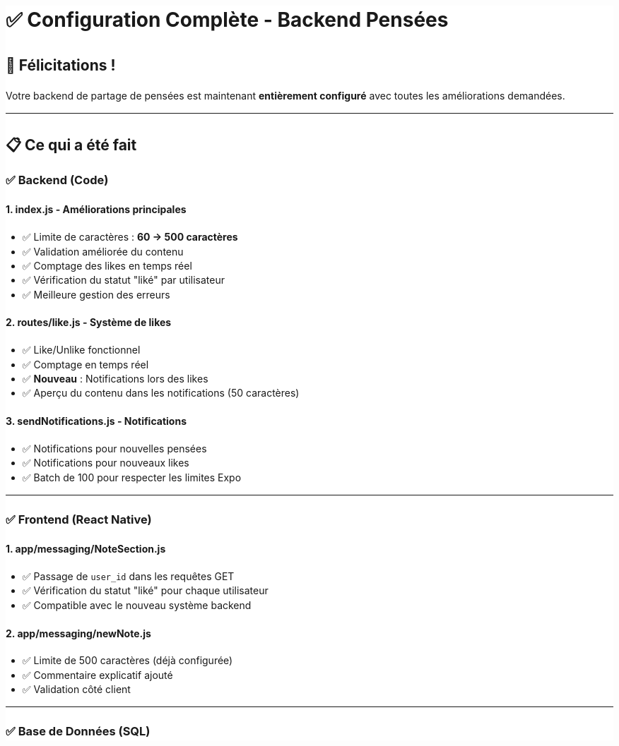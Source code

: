 # ✅ Configuration Complète - Backend Pensées

## 🎉 Félicitations !

Votre backend de partage de pensées est maintenant **entièrement configuré** avec toutes les améliorations demandées.

---

## 📋 Ce qui a été fait

### ✅ Backend (Code)

#### 1. **index.js** - Améliorations principales
- ✅ Limite de caractères : **60 → 500 caractères**
- ✅ Validation améliorée du contenu
- ✅ Comptage des likes en temps réel
- ✅ Vérification du statut "liké" par utilisateur
- ✅ Meilleure gestion des erreurs

#### 2. **routes/like.js** - Système de likes
- ✅ Like/Unlike fonctionnel
- ✅ Comptage en temps réel
- ✅ **Nouveau** : Notifications lors des likes
- ✅ Aperçu du contenu dans les notifications (50 caractères)

#### 3. **sendNotifications.js** - Notifications
- ✅ Notifications pour nouvelles pensées
- ✅ Notifications pour nouveaux likes
- ✅ Batch de 100 pour respecter les limites Expo

---

### ✅ Frontend (React Native)

#### 1. **app/messaging/NoteSection.js**
- ✅ Passage de `user_id` dans les requêtes GET
- ✅ Vérification du statut "liké" pour chaque utilisateur
- ✅ Compatible avec le nouveau système backend

#### 2. **app/messaging/newNote.js**
- ✅ Limite de 500 caractères (déjà configurée)
- ✅ Commentaire explicatif ajouté
- ✅ Validation côté client

---

### ✅ Base de Données (SQL)
